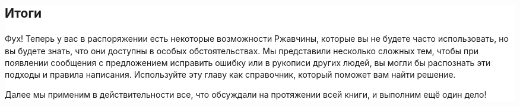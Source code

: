 ## Итоги

Фух! Теперь у вас в распоряжении есть некоторые возможности Ржавчины, которые вы не будете часто использовать, но вы будете знать, что они доступны в особых обстоятельствах. Мы представили несколько сложных тем, чтобы при появлении сообщения с предложением исправить ошибку или в рукописи других людей, вы могли бы распознать эти подходы и правила написания. Используйте эту главу как справочник, который поможет вам найти решение.

Далее мы применим в действительности все, что обсуждали на протяжении всей книги, и выполним ещё один дело!


[Справочнике по Ржавчине]: ../reference/macros-by-example.html
[«Маленькая книга макросов Rust»]: https://veykril.github.io/tlborm/
[`syn`]: https://crates.io/crates/syn
[`quote`]: https://crates.io/crates/quote
[пособие `syn` о устройстве `DeriveInput`]: https://docs.rs/syn/1.0/syn/struct.DeriveInput.html
[пособие ящика `quote`]: https://docs.rs/quote